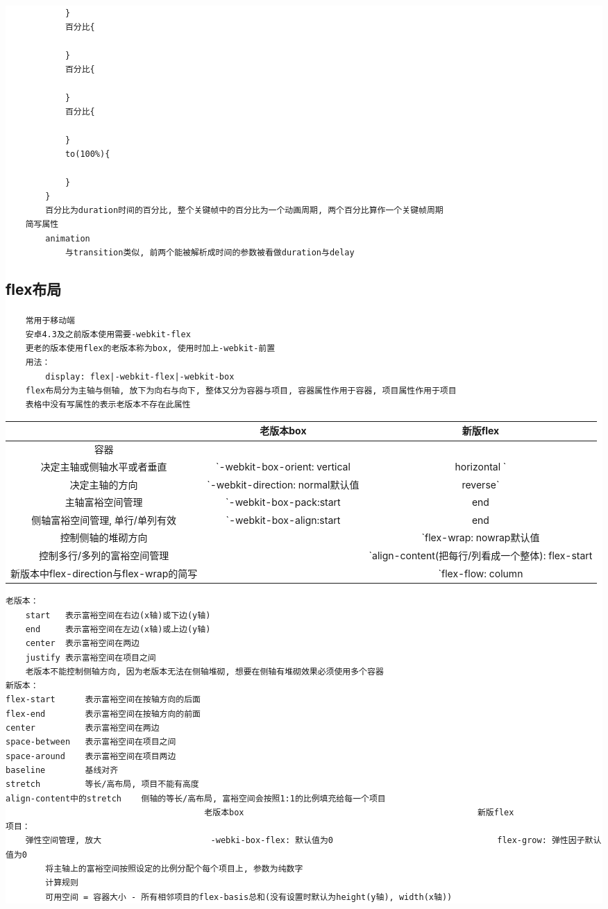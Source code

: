                 }
                百分比{

                }
                百分比{

                }
                百分比{

                }
                to(100%){
                    
                }
            }
            百分比为duration时间的百分比, 整个关键帧中的百分比为一个动画周期, 两个百分比算作一个关键帧周期
        简写属性
            animation
                与transition类似, 前两个能被解析成时间的参数被看做duration与delay
## flex布局
        常用于移动端
        安卓4.3及之前版本使用需要-webkit-flex
        更老的版本使用flex的老版本称为box, 使用时加上-webkit-前置   
        用法：
            display: flex|-webkit-flex|-webkit-box
        flex布局分为主轴与侧轴, 放下为向右与向下, 整体又分为容器与项目, 容器属性作用于容器, 项目属性作用于项目
        表格中没有写属性的表示老版本不存在此属性

|    |老版本box|新版flex|
|:---:|:---:|:---:|
| 容器 |||
|决定主轴或侧轴水平或者垂直     |       `-webkit-box-orient: vertical|horizontal `      |`flex-direction: column|row`|
|决定主轴的方向                |       `-webkit-direction: normal默认值|reverse`          |     `flex-direction: column-reverse|row-reverse`|
|        主轴富裕空间管理      |               `-webkit-box-pack:start|end|center|justify`   |         `justify-content: flex-start默认值|flex-end|center|space-between|space-around`|
|       侧轴富裕空间管理, 单行/单列有效 |      `-webkit-box-align:start|end|center|justify` |          `align-items: flex-start默认值|flex-end|center|baseline|stretch`|
|        控制侧轴的堆砌方向   |                      |                                               `flex-wrap: nowrap默认值|wrap|wrap-reverse`|
|        控制多行/多列的富裕空间管理    |                                |                            `align-content(把每行/列看成一个整体): flex-start|flex-end|center|space-between|space-around|stretch|normal默认值`|
|        新版本中flex-direction与flex-wrap的简写    |                                               |`flex-flow: column|row|column-reverse|row-reverse [nowrap默认值|wrap|wrap-reverse]`|
    老版本：
        start   表示富裕空间在右边(x轴)或下边(y轴)
        end     表示富裕空间在左边(x轴)或上边(y轴)
        center  表示富裕空间在两边
        justify 表示富裕空间在项目之间
        老版本不能控制侧轴方向, 因为老版本无法在侧轴堆砌, 想要在侧轴有堆砌效果必须使用多个容器
    新版本：
    flex-start      表示富裕空间在按轴方向的后面
    flex-end        表示富裕空间在按轴方向的前面
    center          表示富裕空间在两边
    space-between   表示富裕空间在项目之间
    space-around    表示富裕空间在项目两边
    baseline        基线对齐
    stretch         等长/高布局, 项目不能有高度
    align-content中的stretch    侧轴的等长/高布局, 富裕空间会按照1:1的比例填充给每一个项目
                                            老版本box                                               新版flex
    项目：
        弹性空间管理, 放大                      -webki-box-flex: 默认值为0                                 flex-grow: 弹性因子默认值为0
            将主轴上的富裕空间按照设定的比例分配个每个项目上, 参数为纯数字
            计算规则
            可用空间 = 容器大小 - 所有相邻项目的flex-basis总和(没有设置时默认为height(y轴), width(x轴))